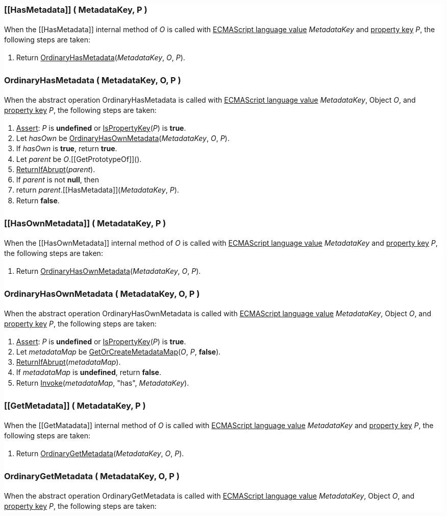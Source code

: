 ### \[\[HasMetadata\]\] ( MetadataKey, P )

When the \[\[HasMetadata\]\] internal method of <var>O</var> is called with [ECMAScript language value][] <var>MetadataKey</var> and [property key][] <var>P</var>, the following steps are taken:

  1. Return [OrdinaryHasMetadata][](<var>MetadataKey</var>, <var>O</var>, <var>P</var>).

### OrdinaryHasMetadata ( MetadataKey, O, P )

When the abstract operation OrdinaryHasMetadata is called with [ECMAScript language value][] <var>MetadataKey</var>, Object <var>O</var>, and [property key][] <var>P</var>, the following steps are taken:

1. [Assert][]: <var>P</var> is **undefined** or [IsPropertyKey][](<var>P</var>) is **true**.
2. Let <var>hasOwn</var> be [OrdinaryHasOwnMetadata][](<var>MetadataKey</var>, <var>O</var>, <var>P</var>).
3. If <var>hasOwn</var> is **true**, return **true**.
4. Let <var>parent</var> be <var>O</var>.\[\[GetPrototypeOf\]\]().
5. [ReturnIfAbrupt][](<var>parent</var>).
6. If <var>parent</var> is not **null**, then
  1. return <var>parent</var>.\[\[HasMetadata\]\](<var>MetadataKey</var>, <var>P</var>).
7. Return **false**.

### \[\[HasOwnMetadata\]\] ( MetadataKey, P )

When the \[\[HasOwnMetadata\]\] internal method of <var>O</var> is called with [ECMAScript language value][] <var>MetadataKey</var> and [property key][] <var>P</var>, the following steps are taken:

1. Return [OrdinaryHasOwnMetadata][](<var>MetadataKey</var>, <var>O</var>, <var>P</var>).

### OrdinaryHasOwnMetadata ( MetadataKey, O, P )

When the abstract operation OrdinaryHasOwnMetadata is called with [ECMAScript language value][] <var>MetadataKey</var>, Object <var>O</var>, and [property key][] <var>P</var>, the following steps are taken:

1. [Assert][]: <var>P</var> is **undefined** or [IsPropertyKey][](<var>P</var>) is **true**.
2. Let <var>metadataMap</var> be [GetOrCreateMetadataMap][](<var>O</var>, <var>P</var>, **false**).
3. [ReturnIfAbrupt][](<var>metadataMap</var>).
4. If <var>metadataMap</var> is **undefined**, return **false**.
5. Return [Invoke][](<var>metadataMap</var>, "has", <var>MetadataKey</var>).


### \[\[GetMetadata\]\] ( MetadataKey, P )

When the \[\[GetMatadata\]\] internal method of <var>O</var> is called with [ECMAScript language value][] <var>MetadataKey</var> and [property key][] <var>P</var>, the following steps are taken:

1. Return [OrdinaryGetMetadata][](<var>MetadataKey</var>, <var>O</var>, <var>P</var>).

### OrdinaryGetMetadata ( MetadataKey, O, P )

When the abstract operation OrdinaryGetMetadata is called with [ECMAScript language value][] <var>MetadataKey</var>, Object <var>O</var>, and [property key][] <var>P</var>, the following steps are taken:


[ECMAScript language value]:      https://people.mozilla.org/~jorendorff/es6-draft.html#sec-ecmascript-language-types
[property key]:                   https://people.mozilla.org/~jorendorff/es6-draft.html#sec-object-type
[ArrayCreate]:                    https://people.mozilla.org/~jorendorff/es6-draft.html#sec-arraycreate                       "ArrayCreate"
[Assert]:                         https://people.mozilla.org/~jorendorff/es6-draft.html#sec-algorithm-conventions             "Assert"
[CreateDataPropertyOrThrow]:      https://people.mozilla.org/~jorendorff/es6-draft.html#sec-createdatapropertyorthrow         "CreateDataPropertyOrThrow"
[Get]:                            https://people.mozilla.org/~jorendorff/es6-draft.html#sec-get-o-p                           "Get"
[Set]:                            https://people.mozilla.org/~jorendorff/es6-draft.html#sec-set-o-p-v-throw                   "Set"
[GetIterator]:                    https://people.mozilla.org/~jorendorff/es6-draft.html#sec-getiterator                       "GetIterator"
[Invoke]:                         https://people.mozilla.org/~jorendorff/es6-draft.html#sec-invoke                            "Invoke"
[IsPropertyKey]:                  https://people.mozilla.org/~jorendorff/es6-draft.html#sec-ispropertykey                     "IsPropertyKey"
[IteratorStep]:                   https://people.mozilla.org/~jorendorff/es6-draft.html#sec-iteratorstep                      "IteratorStep"
[IteratorClose]:                  https://people.mozilla.org/~jorendorff/es6-draft.html#sec-iteratorclose                     "IteratorClose"
[IteratorValue]:                  https://people.mozilla.org/~jorendorff/es6-draft.html#sec-iteratorvalue                     "IteratorValue"
[ReturnIfAbrupt]:                 https://people.mozilla.org/~jorendorff/es6-draft.html#sec-returnifabrupt                    "ReturnIfAbrupt"
[ToString]:                       https://people.mozilla.org/~jorendorff/es6-draft.html#sec-tostring                          "ToString"
[Type]:                           https://people.mozilla.org/~jorendorff/es6-draft.html#sec-ecmascript-data-types-and-values  "Type"
[GetOrCreateMetadataMap]:         #getorcreatemetadatamap--o-p-create-
[OrdinaryDefineOwnMetadata]:      #ordinarydefineownmetadata--metadatakey-metadatavalue-o-p-
[OrdinaryGetMetadata]:            #ordinarygetmetadata--metadatakey-o-p-
[OrdinaryGetOwnMetadata]:         #ordinarygetownmetadata--metadatakey-o-p-
[OrdinaryHasMetadata]:            #ordinaryhasmetadata--metadatakey-o-p-
[OrdinaryHasOwnMetadata]:         #ordinaryhasownmetadata--metadatakey-o-p-
[OrdinaryMetadataKeys]:           #ordinarymetadatakeys--o-p-
[OrdinaryOwnMetadataKeys]:        #ordinaryownmetadatakeys--o-p-
[mdf]:                            #metadata-decorator-functions
